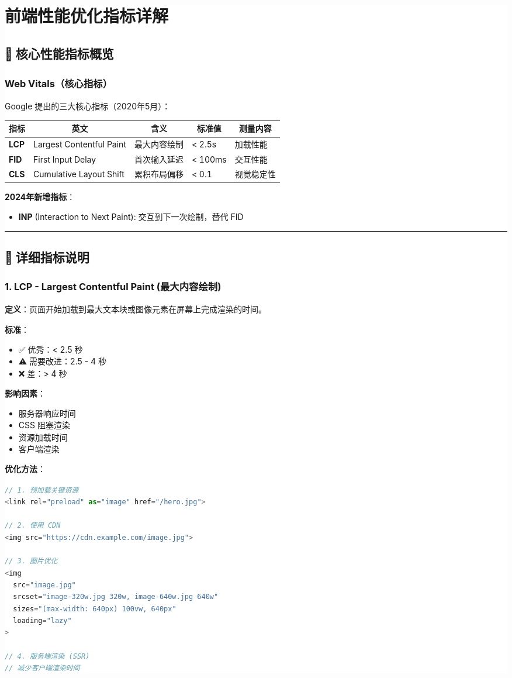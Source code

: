 # 前端性能优化指标详解

## 📌 核心性能指标概览

### Web Vitals（核心指标）

Google 提出的三大核心指标（2020年5月）：

| 指标 | 英文 | 含义 | 标准值 | 测量内容 |
|------|------|------|--------|----------|
| **LCP** | Largest Contentful Paint | 最大内容绘制 | < 2.5s | 加载性能 |
| **FID** | First Input Delay | 首次输入延迟 | < 100ms | 交互性能 |
| **CLS** | Cumulative Layout Shift | 累积布局偏移 | < 0.1 | 视觉稳定性 |

**2024年新增指标**：
- **INP** (Interaction to Next Paint): 交互到下一次绘制，替代 FID

---

## 🎯 详细指标说明

### 1. LCP - Largest Contentful Paint (最大内容绘制)

**定义**：页面开始加载到最大文本块或图像元素在屏幕上完成渲染的时间。

**标准**：
- ✅ 优秀：< 2.5 秒
- ⚠️ 需要改进：2.5 - 4 秒
- ❌ 差：> 4 秒

**影响因素**：
- 服务器响应时间
- CSS 阻塞渲染
- 资源加载时间
- 客户端渲染

**优化方法**：
```javascript
// 1. 预加载关键资源
<link rel="preload" as="image" href="/hero.jpg">

// 2. 使用 CDN
<img src="https://cdn.example.com/image.jpg">

// 3. 图片优化
<img 
  src="image.jpg" 
  srcset="image-320w.jpg 320w, image-640w.jpg 640w"
  sizes="(max-width: 640px) 100vw, 640px"
  loading="lazy"
>

// 4. 服务端渲染 (SSR)
// 减少客户端渲染时间
```
